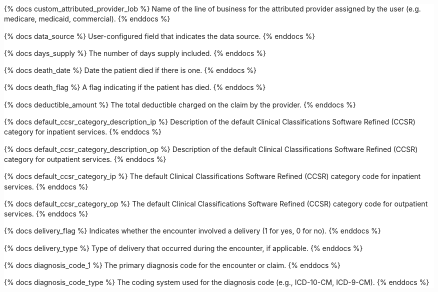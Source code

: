 {% docs custom_attributed_provider_lob %}
Name of the line of business for the attributed provider assigned by the user (e.g. medicare, medicaid, commercial).
{% enddocs %}

{% docs data_source %}
User-configured field that indicates the data source.
{% enddocs %}

{% docs days_supply %}
The number of days supply included.
{% enddocs %}

{% docs death_date %}
Date the patient died if there is one.
{% enddocs %}

{% docs death_flag %}
A flag indicating if the patient has died.
{% enddocs %}

{% docs deductible_amount %}
The total deductible charged on the claim by the provider.
{% enddocs %}

{% docs default_ccsr_category_description_ip %}
Description of the default Clinical Classifications Software Refined (CCSR) category for inpatient services.
{% enddocs %}

{% docs default_ccsr_category_description_op %}
Description of the default Clinical Classifications Software Refined (CCSR) category for outpatient services.
{% enddocs %}

{% docs default_ccsr_category_ip %}
The default Clinical Classifications Software Refined (CCSR) category code for inpatient services.
{% enddocs %}

{% docs default_ccsr_category_op %}
The default Clinical Classifications Software Refined (CCSR) category code for outpatient services.
{% enddocs %}

{% docs delivery_flag %}
Indicates whether the encounter involved a delivery (1 for yes, 0 for no).
{% enddocs %}

{% docs delivery_type %}
Type of delivery that occurred during the encounter, if applicable.
{% enddocs %}

{% docs diagnosis_code_1 %}
The primary diagnosis code for the encounter or claim.
{% enddocs %}

{% docs diagnosis_code_type %}
The coding system used for the diagnosis code (e.g., ICD-10-CM, ICD-9-CM).
{% enddocs %}
